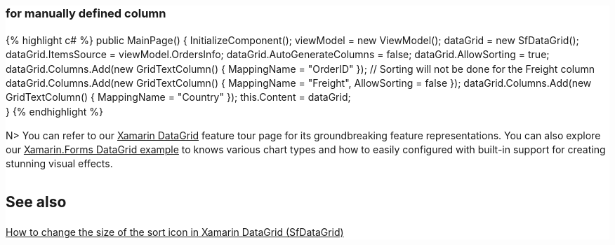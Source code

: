 
### for manually defined column

{% highlight c# %}
public MainPage()
{
    InitializeComponent();
    viewModel = new ViewModel();
    dataGrid = new SfDataGrid();
    dataGrid.ItemsSource = viewModel.OrdersInfo;
    dataGrid.AutoGenerateColumns = false;
    dataGrid.AllowSorting = true;
    dataGrid.Columns.Add(new GridTextColumn() { MappingName = "OrderID" });
    // Sorting will not be done for the Freight column
    dataGrid.Columns.Add(new GridTextColumn() { MappingName = "Freight", AllowSorting = false });
    dataGrid.Columns.Add(new GridTextColumn() { MappingName = "Country" });
    this.Content = dataGrid;          
}
{% endhighlight %}

N> You can refer to our [Xamarin DataGrid](https://www.syncfusion.com/xamarin-ui-controls/xamarin-datagrid) feature tour page for its groundbreaking feature representations. You can also explore our [Xamarin.Forms DataGrid example](https://github.com/syncfusion/xamarin-demos/tree/master/Forms/DataGrid) to knows various chart types and how to easily configured with built-in support for creating stunning visual effects.

## See also

[How to change the size of the sort icon in Xamarin DataGrid (SfDataGrid)](https://support.syncfusion.com/kb/article/9829/how-to-change-the-size-of-the-sort-icon-in-xamarin-datagrid-sfdatagrid)
